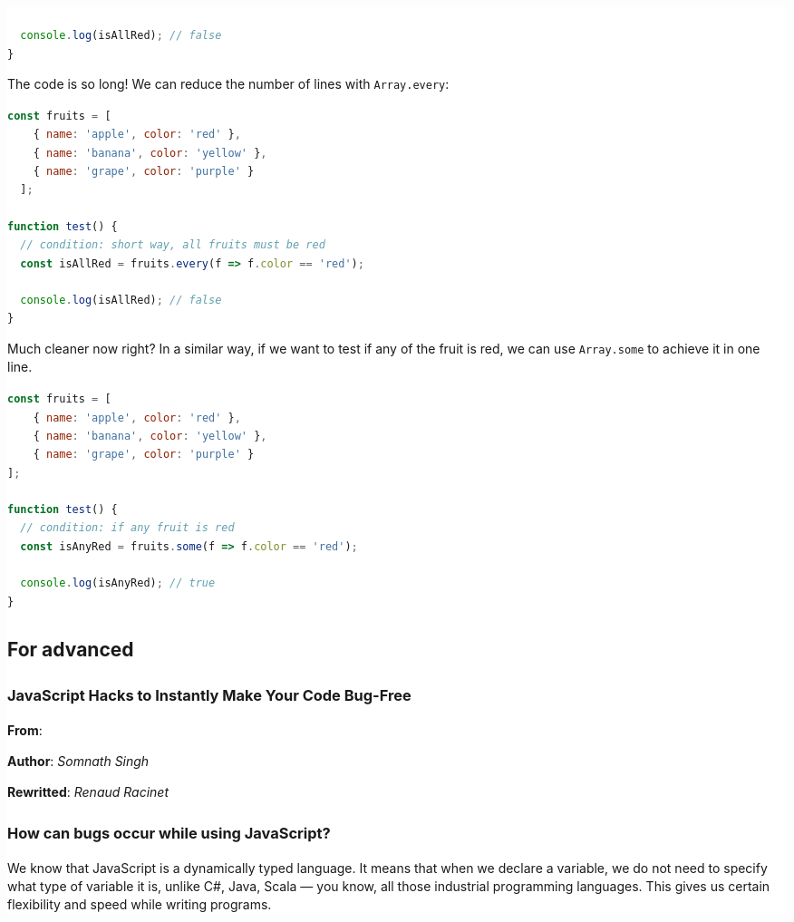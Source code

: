 ```Javascript

  console.log(isAllRed); // false
}
```

The code is so long! We can reduce the number of lines with `Array.every`:

```Javascript
const fruits = [
    { name: 'apple', color: 'red' },
    { name: 'banana', color: 'yellow' },
    { name: 'grape', color: 'purple' }
  ];

function test() {
  // condition: short way, all fruits must be red
  const isAllRed = fruits.every(f => f.color == 'red');

  console.log(isAllRed); // false
}
```

Much cleaner now right? In a similar way, if we want to test if any of the fruit is red, we can use `Array.some` to achieve it in one line.

```Javascript
const fruits = [
    { name: 'apple', color: 'red' },
    { name: 'banana', color: 'yellow' },
    { name: 'grape', color: 'purple' }
];

function test() {
  // condition: if any fruit is red
  const isAnyRed = fruits.some(f => f.color == 'red');

  console.log(isAnyRed); // true
}
```

## For advanced

### JavaScript Hacks to Instantly Make Your Code Bug-Free

**From**: []()

**Author**: *Somnath Singh*

**Rewritted**: *Renaud Racinet*

### How can bugs occur while using JavaScript?

We know that JavaScript is a dynamically typed language. It means that when we declare a variable, we do not need to specify what type of variable it is, unlike C#, Java, Scala — you know, all those industrial programming languages. This gives us certain flexibility and speed while writing programs.
